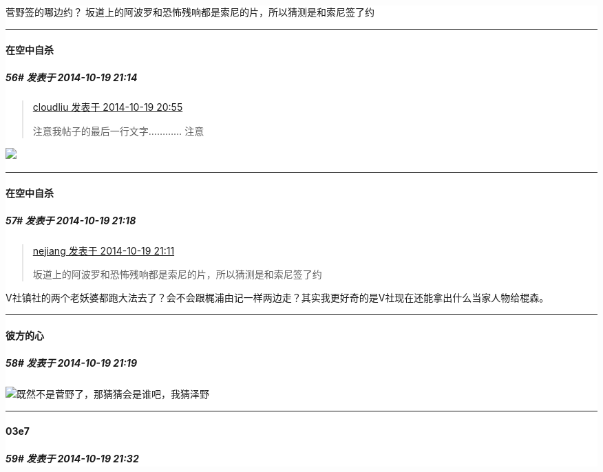 菅野签的哪边约？</blockquote>
坂道上的阿波罗和恐怖残响都是索尼的片，所以猜测是和索尼签了约







-----

####  在空中自杀  
##### 56#       发表于 2014-10-19 21:14



<blockquote><a href="httphttps://bbs.saraba1st.com/2b/forum.php?mod=redirect&amp;goto=findpost&amp;pid=26972211&amp;ptid=1066605" target="_blank">cloudliu 发表于 2014-10-19 20:55</a>

注意我帖子的最后一行文字………… 注意</blockquote>
<img src="https://static.saraba1st.com/image/smiley/face/142.gif" referrerpolicy="no-referrer">







-----

####  在空中自杀  
##### 57#       发表于 2014-10-19 21:18



<blockquote><a href="httphttps://bbs.saraba1st.com/2b/forum.php?mod=redirect&amp;goto=findpost&amp;pid=26972339&amp;ptid=1066605" target="_blank">nejiang 发表于 2014-10-19 21:11</a>

坂道上的阿波罗和恐怖残响都是索尼的片，所以猜测是和索尼签了约</blockquote>
V社镇社的两个老妖婆都跑大法去了？会不会跟梶浦由记一样两边走？其实我更好奇的是V社现在还能拿出什么当家人物给棍森。







-----

####  彼方的心  
##### 58#       发表于 2014-10-19 21:19



<img src="https://static.saraba1st.com/image/smiley/face/84.gif" referrerpolicy="no-referrer">既然不是菅野了，那猜猜会是谁吧，我猜泽野







-----

####  03e7  
##### 59#       发表于 2014-10-19 21:32
